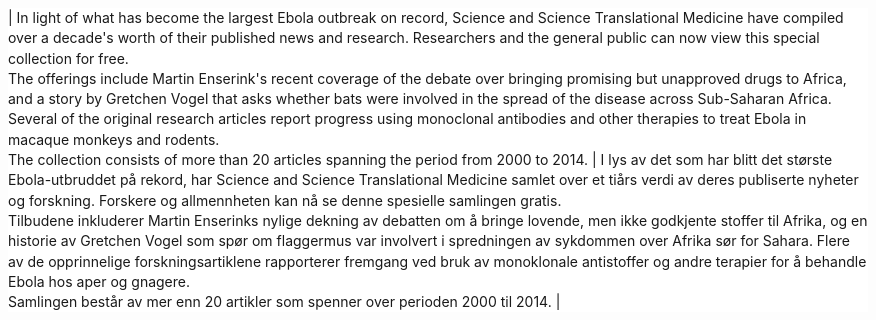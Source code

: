 | In light of what has become the largest Ebola outbreak on record, Science and Science Translational Medicine have compiled over a decade's worth of their published news and research. Researchers and the general public can now view this special collection for free.<br/>The offerings include Martin Enserink's recent coverage of the debate over bringing promising but unapproved drugs to Africa, and a story by Gretchen Vogel that asks whether bats were involved in the spread of the disease across Sub-Saharan Africa. Several of the original research articles report progress using monoclonal antibodies and other therapies to treat Ebola in macaque monkeys and rodents.<br/>The collection consists of more than 20 articles spanning the period from 2000 to 2014. | I lys av det som har blitt det største Ebola-utbruddet på rekord, har Science and Science Translational Medicine samlet over et tiårs verdi av deres publiserte nyheter og forskning. Forskere og allmennheten kan nå se denne spesielle samlingen gratis.<br/>Tilbudene inkluderer Martin Enserinks nylige dekning av debatten om å bringe lovende, men ikke godkjente stoffer til Afrika, og en historie av Gretchen Vogel som spør om flaggermus var involvert i spredningen av sykdommen over Afrika sør for Sahara. Flere av de opprinnelige forskningsartiklene rapporterer fremgang ved bruk av monoklonale antistoffer og andre terapier for å behandle Ebola hos aper og gnagere.<br/>Samlingen består av mer enn 20 artikler som spenner over perioden 2000 til 2014. |

